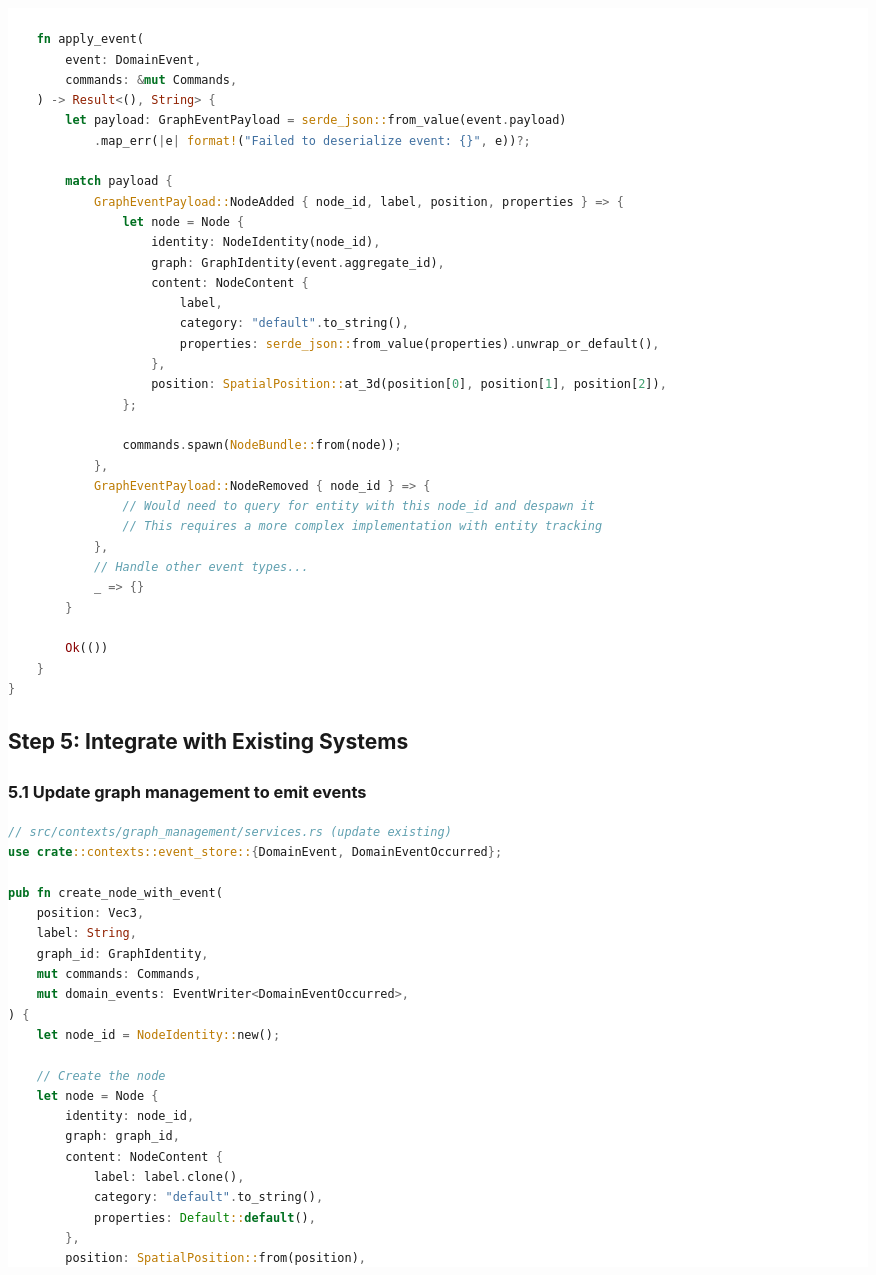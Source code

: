 ```rust

    fn apply_event(
        event: DomainEvent,
        commands: &mut Commands,
    ) -> Result<(), String> {
        let payload: GraphEventPayload = serde_json::from_value(event.payload)
            .map_err(|e| format!("Failed to deserialize event: {}", e))?;

        match payload {
            GraphEventPayload::NodeAdded { node_id, label, position, properties } => {
                let node = Node {
                    identity: NodeIdentity(node_id),
                    graph: GraphIdentity(event.aggregate_id),
                    content: NodeContent {
                        label,
                        category: "default".to_string(),
                        properties: serde_json::from_value(properties).unwrap_or_default(),
                    },
                    position: SpatialPosition::at_3d(position[0], position[1], position[2]),
                };

                commands.spawn(NodeBundle::from(node));
            },
            GraphEventPayload::NodeRemoved { node_id } => {
                // Would need to query for entity with this node_id and despawn it
                // This requires a more complex implementation with entity tracking
            },
            // Handle other event types...
            _ => {}
        }

        Ok(())
    }
}
```

## Step 5: Integrate with Existing Systems

### 5.1 Update graph management to emit events
```rust
// src/contexts/graph_management/services.rs (update existing)
use crate::contexts::event_store::{DomainEvent, DomainEventOccurred};

pub fn create_node_with_event(
    position: Vec3,
    label: String,
    graph_id: GraphIdentity,
    mut commands: Commands,
    mut domain_events: EventWriter<DomainEventOccurred>,
) {
    let node_id = NodeIdentity::new();

    // Create the node
    let node = Node {
        identity: node_id,
        graph: graph_id,
        content: NodeContent {
            label: label.clone(),
            category: "default".to_string(),
            properties: Default::default(),
        },
        position: SpatialPosition::from(position),
```